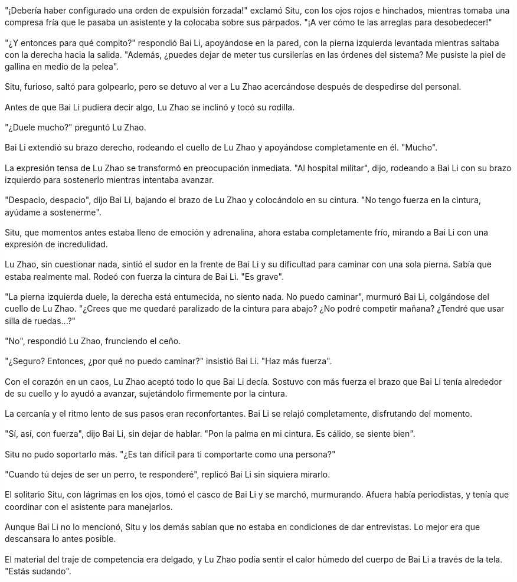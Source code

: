 "¡Debería haber configurado una orden de expulsión forzada!" exclamó Situ, con los ojos rojos e hinchados, mientras tomaba una compresa fría que le pasaba un asistente y la colocaba sobre sus párpados. "¡A ver cómo te las arreglas para desobedecer!"

"¿Y entonces para qué compito?" respondió Bai Li, apoyándose en la pared, con la pierna izquierda levantada mientras saltaba con la derecha hacia la salida. "Además, ¿puedes dejar de meter tus cursilerías en las órdenes del sistema? Me pusiste la piel de gallina en medio de la pelea".

Situ, furioso, saltó para golpearlo, pero se detuvo al ver a Lu Zhao acercándose después de despedirse del personal.

Antes de que Bai Li pudiera decir algo, Lu Zhao se inclinó y tocó su rodilla.

"¿Duele mucho?" preguntó Lu Zhao.

Bai Li extendió su brazo derecho, rodeando el cuello de Lu Zhao y apoyándose completamente en él. "Mucho".

La expresión tensa de Lu Zhao se transformó en preocupación inmediata. "Al hospital militar", dijo, rodeando a Bai Li con su brazo izquierdo para sostenerlo mientras intentaba avanzar.

"Despacio, despacio", dijo Bai Li, bajando el brazo de Lu Zhao y colocándolo en su cintura. "No tengo fuerza en la cintura, ayúdame a sostenerme".

Situ, que momentos antes estaba lleno de emoción y adrenalina, ahora estaba completamente frío, mirando a Bai Li con una expresión de incredulidad.

Lu Zhao, sin cuestionar nada, sintió el sudor en la frente de Bai Li y su dificultad para caminar con una sola pierna. Sabía que estaba realmente mal. Rodeó con fuerza la cintura de Bai Li. "Es grave".

"La pierna izquierda duele, la derecha está entumecida, no siento nada. No puedo caminar", murmuró Bai Li, colgándose del cuello de Lu Zhao. "¿Crees que me quedaré paralizado de la cintura para abajo? ¿No podré competir mañana? ¿Tendré que usar silla de ruedas...?"

"No", respondió Lu Zhao, frunciendo el ceño.

"¿Seguro? Entonces, ¿por qué no puedo caminar?" insistió Bai Li. "Haz más fuerza".

Con el corazón en un caos, Lu Zhao aceptó todo lo que Bai Li decía. Sostuvo con más fuerza el brazo que Bai Li tenía alrededor de su cuello y lo ayudó a avanzar, sujetándolo firmemente por la cintura.

La cercanía y el ritmo lento de sus pasos eran reconfortantes. Bai Li se relajó completamente, disfrutando del momento.

"Sí, así, con fuerza", dijo Bai Li, sin dejar de hablar. "Pon la palma en mi cintura. Es cálido, se siente bien".

Situ no pudo soportarlo más. "¿Es tan difícil para ti comportarte como una persona?"

"Cuando tú dejes de ser un perro, te responderé", replicó Bai Li sin siquiera mirarlo.

El solitario Situ, con lágrimas en los ojos, tomó el casco de Bai Li y se marchó, murmurando. Afuera había periodistas, y tenía que coordinar con el asistente para manejarlos.

Aunque Bai Li no lo mencionó, Situ y los demás sabían que no estaba en condiciones de dar entrevistas. Lo mejor era que descansara lo antes posible.

El material del traje de competencia era delgado, y Lu Zhao podía sentir el calor húmedo del cuerpo de Bai Li a través de la tela. "Estás sudando".
